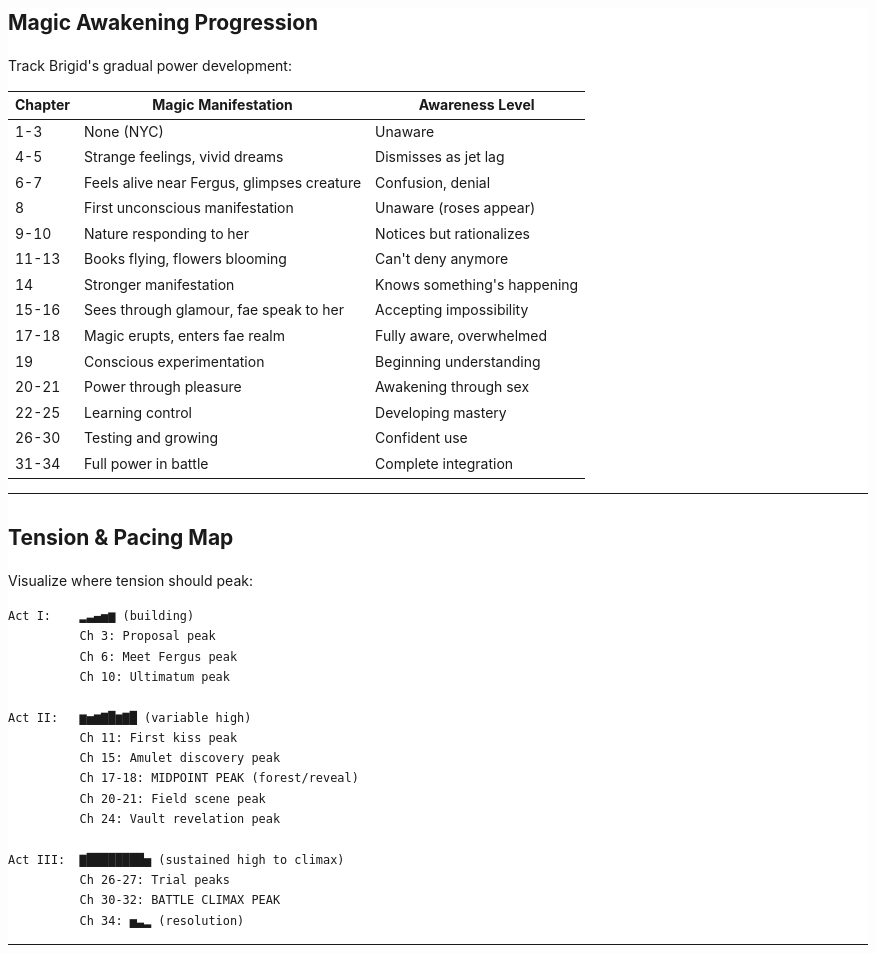 
## Magic Awakening Progression

Track Brigid's gradual power development:

| Chapter | Magic Manifestation | Awareness Level |
|---------|---------------------|-----------------|
| 1-3 | None (NYC) | Unaware |
| 4-5 | Strange feelings, vivid dreams | Dismisses as jet lag |
| 6-7 | Feels alive near Fergus, glimpses creature | Confusion, denial |
| 8 | First unconscious manifestation | Unaware (roses appear) |
| 9-10 | Nature responding to her | Notices but rationalizes |
| 11-13 | Books flying, flowers blooming | Can't deny anymore |
| 14 | Stronger manifestation | Knows something's happening |
| 15-16 | Sees through glamour, fae speak to her | Accepting impossibility |
| 17-18 | Magic erupts, enters fae realm | Fully aware, overwhelmed |
| 19 | Conscious experimentation | Beginning understanding |
| 20-21 | Power through pleasure | Awakening through sex |
| 22-25 | Learning control | Developing mastery |
| 26-30 | Testing and growing | Confident use |
| 31-34 | Full power in battle | Complete integration |

---

## Tension & Pacing Map

Visualize where tension should peak:

```
Act I:    ▂▃▄▅▆ (building)
          Ch 3: Proposal peak
          Ch 6: Meet Fergus peak
          Ch 10: Ultimatum peak

Act II:   ▆▅▆▇█▆▇█ (variable high)
          Ch 11: First kiss peak
          Ch 15: Amulet discovery peak
          Ch 17-18: MIDPOINT PEAK (forest/reveal)
          Ch 20-21: Field scene peak
          Ch 24: Vault revelation peak

Act III:  ▇████████▅ (sustained high to climax)
          Ch 26-27: Trial peaks
          Ch 30-32: BATTLE CLIMAX PEAK
          Ch 34: ▅▃▂ (resolution)
```

---